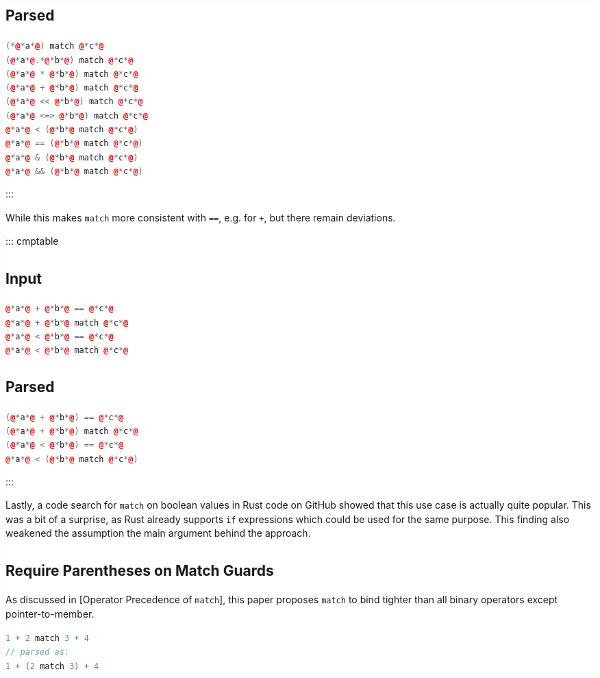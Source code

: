 ## Parsed

```cpp
(*@*a*@) match @*c*@
(@*a*@.*@*b*@) match @*c*@
(@*a*@ * @*b*@) match @*c*@
(@*a*@ + @*b*@) match @*c*@
(@*a*@ << @*b*@) match @*c*@
(@*a*@ <=> @*b*@) match @*c*@
@*a*@ < (@*b*@ match @*c*@)
@*a*@ == (@*b*@ match @*c*@)
@*a*@ & (@*b*@ match @*c*@)
@*a*@ && (@*b*@ match @*c*@)
```

:::

While this makes `match` more consistent with `==`, e.g. for `+`, but
there remain deviations.

::: cmptable

## Input

```cpp
@*a*@ + @*b*@ == @*c*@
@*a*@ + @*b*@ match @*c*@
@*a*@ < @*b*@ == @*c*@
@*a*@ < @*b*@ match @*c*@
```

## Parsed

```cpp
(@*a*@ + @*b*@) == @*c*@
(@*a*@ + @*b*@) match @*c*@
(@*a*@ < @*b*@) == @*c*@
@*a*@ < (@*b*@ match @*c*@)
```

:::

Lastly, a code search for `match` on boolean values in Rust code on GitHub
showed that this use case is actually quite popular. This was a bit of a
surprise, as Rust already supports `if` expressions which could be used for
the same purpose. This finding also weakened the assumption the main argument
behind the approach.

## Require Parentheses on Match Guards

As discussed in [Operator Precedence of `match`], this paper proposes `match` to
bind tighter than all binary operators except pointer-to-member.

```cpp
1 + 2 match 3 + 4
// parsed as:
1 + (2 match 3) + 4
```
